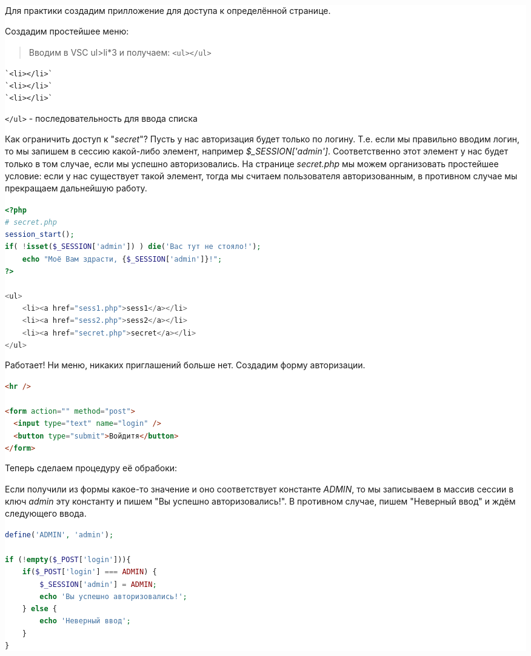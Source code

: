 Для практики создадим прилложение для доступа к определённой странице.

Создадим простейшее меню:

> Вводим в VSC ul>li\*3 и получаем:
> `<ul></ul>`

    `<li></li>`
    `<li></li>`
    `<li></li>`

`</ul>` - последовательность для ввода списка

Как ограничить доступ к "_secret_"? Пусть у нас авторизация будет только по логину. Т.е. если мы правильно вводим логин, то мы запишем в сессию какой-либо элемент, например _\$\_SESSION['admin']_. Соответственно этот элемент у нас будет только в том случае, если мы успешно авторизовались. На странице _secret.php_ мы можем организовать простейшее условие: если у нас существует такой элемент, тогда мы считаем пользователя авторизованным, в противном случае мы прекращаем дальнейшую работу.

```php
<?php
# secret.php
session_start();
if( !isset($_SESSION['admin']) ) die('Вас тут не стояло!');
    echo "Моё Вам здрасти, {$_SESSION['admin']}!";
?>

<ul>
    <li><a href="sess1.php">sess1</a></li>
    <li><a href="sess2.php">sess2</a></li>
    <li><a href="secret.php">secret</a></li>
</ul>
```

Работает! Ни меню, никаких приглашений больше нет. Создадим форму авторизации.

```html
<hr />

<form action="" method="post">
  <input type="text" name="login" />
  <button type="submit">Войдитя</button>
</form>
```

Теперь сделаем процедуру её обрабоки:

Если получили из формы какое-то значение и оно соответствует константе _ADMIN_, то мы записываем в массив сессии в ключ _admin_ эту константу и пишем "Вы успешно авторизовались!". В противном случае, пишем "Неверный ввод" и ждём следующего ввода.

```php
define('ADMIN', 'admin');

if (!empty($_POST['login'])){
    if($_POST['login'] === ADMIN) {
        $_SESSION['admin'] = ADMIN;
        echo 'Вы успешно авторизовались!';
    } else {
        echo 'Неверный ввод';
    }
}
```

